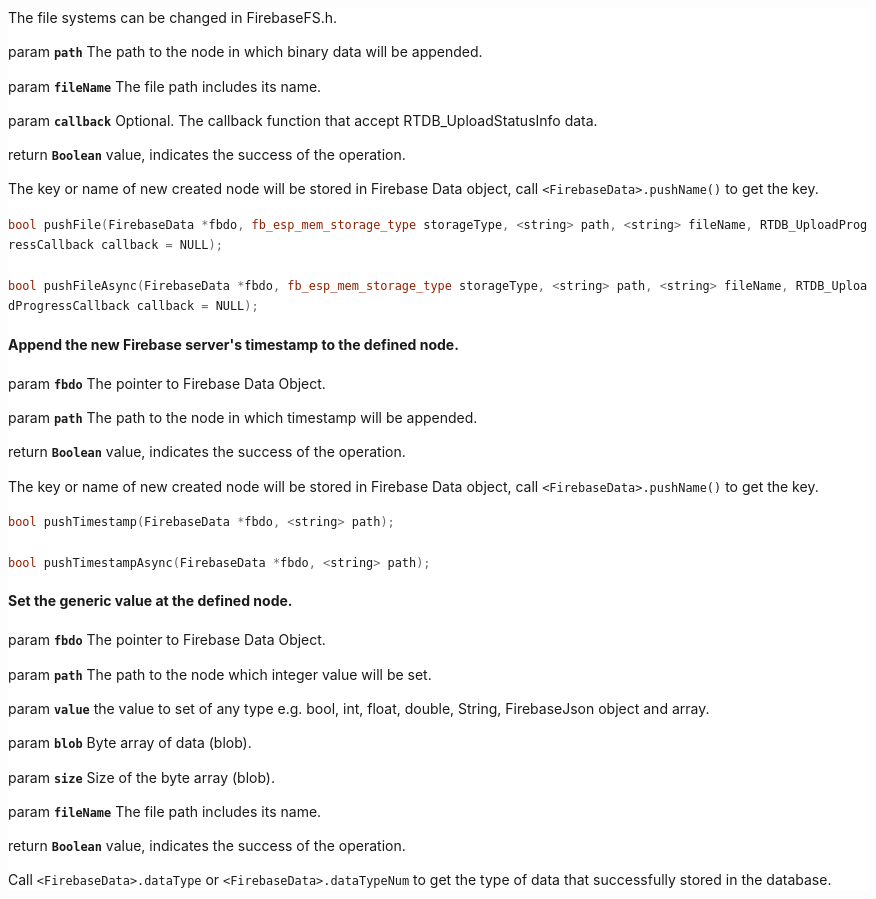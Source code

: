The file systems can be changed in FirebaseFS.h.

param **`path`** The path to the node in which binary data will be appended.

param **`fileName`** The file path includes its name.

param **`callback`** Optional. The callback function that accept RTDB_UploadStatusInfo data.

return **`Boolean`** value, indicates the success of the operation.

The key or name of new created node will be stored in Firebase Data object, 
call `<FirebaseData>.pushName()` to get the key.

```cpp
bool pushFile(FirebaseData *fbdo, fb_esp_mem_storage_type storageType, <string> path, <string> fileName, RTDB_UploadProgressCallback callback = NULL);

bool pushFileAsync(FirebaseData *fbdo, fb_esp_mem_storage_type storageType, <string> path, <string> fileName, RTDB_UploadProgressCallback callback = NULL);
```



#### Append the new Firebase server's timestamp to the defined node.

param **`fbdo`** The pointer to Firebase Data Object.

param **`path`** The path to the node in which timestamp will be appended.

return **`Boolean`** value, indicates the success of the operation.
    
The key or name of new created node will be stored in Firebase Data object, 
call `<FirebaseData>.pushName()` to get the key.

```cpp
bool pushTimestamp(FirebaseData *fbdo, <string> path);

bool pushTimestampAsync(FirebaseData *fbdo, <string> path);
```



#### Set the generic value at the defined node.

param **`fbdo`** The pointer to Firebase Data Object.

param **`path`** The path to the node which integer value will be set.

param **`value`** the value to set of any type e.g. bool, int, float, double, String, FirebaseJson object and array.

param **`blob`** Byte array of data (blob).

param **`size`** Size of the byte array (blob).

param **`fileName`** The file path includes its name.

return **`Boolean`** value, indicates the success of the operation.

Call `<FirebaseData>.dataType` or `<FirebaseData>.dataTypeNum` to get the type of data that successfully stored in the database. 
